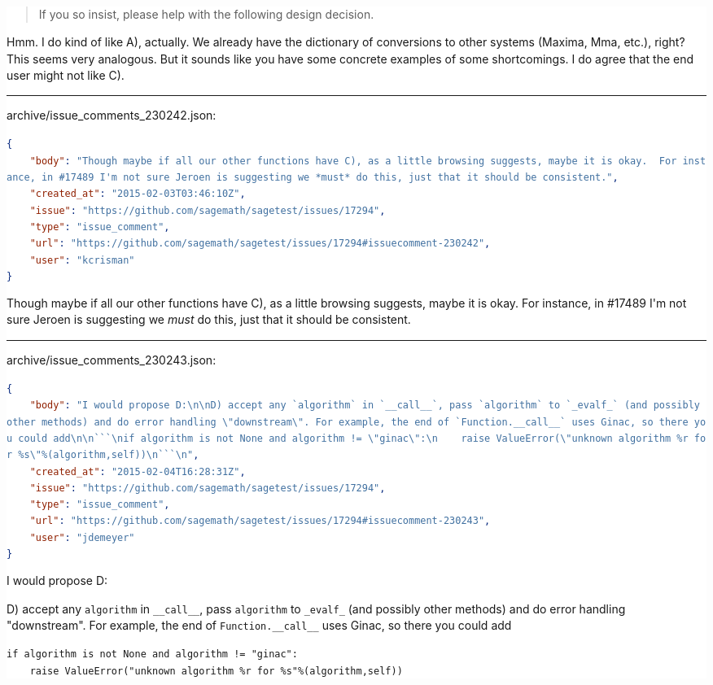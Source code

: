 > If you so insist, please help with the following design decision.

Hmm.  I do kind of like A), actually.  We already have the dictionary of conversions to other systems (Maxima, Mma, etc.), right?  This seems very analogous.  But it sounds like you have some concrete examples of some shortcomings.  I do agree that the end user might not like C).



---

archive/issue_comments_230242.json:
```json
{
    "body": "Though maybe if all our other functions have C), as a little browsing suggests, maybe it is okay.  For instance, in #17489 I'm not sure Jeroen is suggesting we *must* do this, just that it should be consistent.",
    "created_at": "2015-02-03T03:46:10Z",
    "issue": "https://github.com/sagemath/sagetest/issues/17294",
    "type": "issue_comment",
    "url": "https://github.com/sagemath/sagetest/issues/17294#issuecomment-230242",
    "user": "kcrisman"
}
```

Though maybe if all our other functions have C), as a little browsing suggests, maybe it is okay.  For instance, in #17489 I'm not sure Jeroen is suggesting we *must* do this, just that it should be consistent.



---

archive/issue_comments_230243.json:
```json
{
    "body": "I would propose D:\n\nD) accept any `algorithm` in `__call__`, pass `algorithm` to `_evalf_` (and possibly other methods) and do error handling \"downstream\". For example, the end of `Function.__call__` uses Ginac, so there you could add\n\n```\nif algorithm is not None and algorithm != \"ginac\":\n    raise ValueError(\"unknown algorithm %r for %s\"%(algorithm,self))\n```\n",
    "created_at": "2015-02-04T16:28:31Z",
    "issue": "https://github.com/sagemath/sagetest/issues/17294",
    "type": "issue_comment",
    "url": "https://github.com/sagemath/sagetest/issues/17294#issuecomment-230243",
    "user": "jdemeyer"
}
```

I would propose D:

D) accept any `algorithm` in `__call__`, pass `algorithm` to `_evalf_` (and possibly other methods) and do error handling "downstream". For example, the end of `Function.__call__` uses Ginac, so there you could add

```
if algorithm is not None and algorithm != "ginac":
    raise ValueError("unknown algorithm %r for %s"%(algorithm,self))
```
